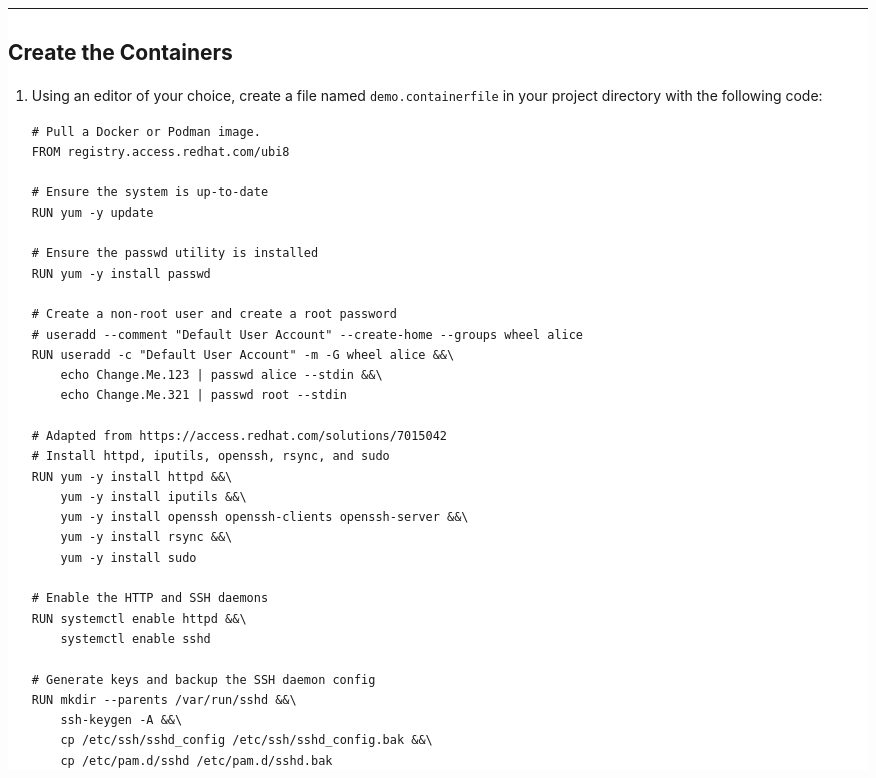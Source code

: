 -----

## Create the Containers

1. Using an editor of your choice, create a file named `demo.containerfile` in your project directory with the following code:

    ```text
    # Pull a Docker or Podman image.
    FROM registry.access.redhat.com/ubi8

    # Ensure the system is up-to-date
    RUN yum -y update

    # Ensure the passwd utility is installed
    RUN yum -y install passwd

    # Create a non-root user and create a root password
    # useradd --comment "Default User Account" --create-home --groups wheel alice
    RUN useradd -c "Default User Account" -m -G wheel alice &&\
        echo Change.Me.123 | passwd alice --stdin &&\
        echo Change.Me.321 | passwd root --stdin

    # Adapted from https://access.redhat.com/solutions/7015042
    # Install httpd, iputils, openssh, rsync, and sudo
    RUN yum -y install httpd &&\
        yum -y install iputils &&\
        yum -y install openssh openssh-clients openssh-server &&\
        yum -y install rsync &&\
        yum -y install sudo

    # Enable the HTTP and SSH daemons
    RUN systemctl enable httpd &&\
        systemctl enable sshd

    # Generate keys and backup the SSH daemon config
    RUN mkdir --parents /var/run/sshd &&\
        ssh-keygen -A &&\
        cp /etc/ssh/sshd_config /etc/ssh/sshd_config.bak &&\
        cp /etc/pam.d/sshd /etc/pam.d/sshd.bak
